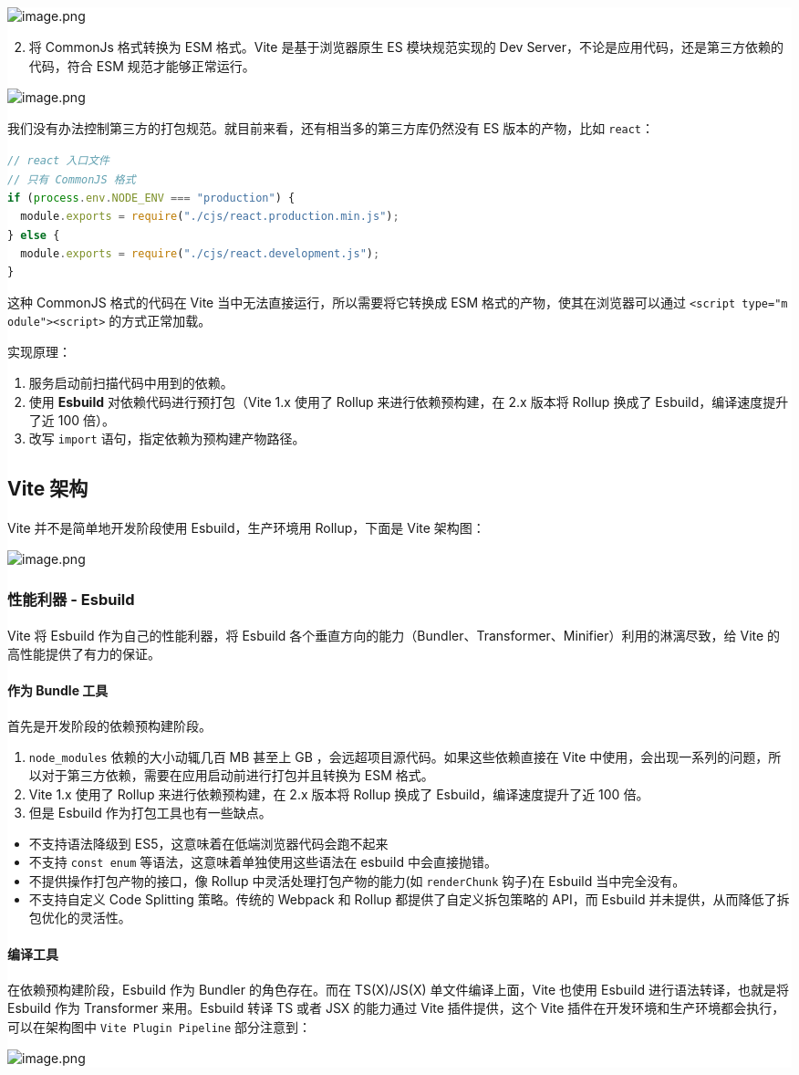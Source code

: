 ![image.png](https://p9-juejin.byteimg.com/tos-cn-i-k3u1fbpfcp/517d467da8d540c1b8251a8791f808d8~tplv-k3u1fbpfcp-watermark.image?)

2. 将 CommonJs 格式转换为 ESM 格式。Vite 是基于浏览器原生 ES 模块规范实现的 Dev Server，不论是应用代码，还是第三方依赖的代码，符合 ESM 规范才能够正常运行。

![image.png](https://p3-juejin.byteimg.com/tos-cn-i-k3u1fbpfcp/b377bd9539cf4fbb8a03d6104ee80a74~tplv-k3u1fbpfcp-watermark.image?)

我们没有办法控制第三方的打包规范。就目前来看，还有相当多的第三方库仍然没有 ES 版本的产物，比如 `react`：
```ts
// react 入口文件
// 只有 CommonJS 格式
if (process.env.NODE_ENV === "production") {
  module.exports = require("./cjs/react.production.min.js");
} else {
  module.exports = require("./cjs/react.development.js");
}
```
这种 CommonJS 格式的代码在 Vite 当中无法直接运行，所以需要将它转换成 ESM 格式的产物，使其在浏览器可以通过 `<script type="module"><script>` 的方式正常加载。


实现原理：
1. 服务启动前扫描代码中用到的依赖。
2. 使用 **Esbuild** 对依赖代码进行预打包（Vite 1.x 使用了 Rollup 来进行依赖预构建，在 2.x 版本将 Rollup 换成了 Esbuild，编译速度提升了近 100 倍）。
3. 改写 `import` 语句，指定依赖为预构建产物路径。

## Vite 架构
Vite 并不是简单地开发阶段使用 Esbuild，生产环境用 Rollup，下面是 Vite 架构图：

![image.png](https://p3-juejin.byteimg.com/tos-cn-i-k3u1fbpfcp/faeeef4ab0384e7a96722675163725ad~tplv-k3u1fbpfcp-watermark.image?)

### 性能利器 - Esbuild
Vite 将 Esbuild 作为自己的性能利器，将 Esbuild 各个垂直方向的能力（Bundler、Transformer、Minifier）利用的淋漓尽致，给 Vite 的高性能提供了有力的保证。
#### 作为 Bundle 工具
首先是开发阶段的依赖预构建阶段。
1. `node_modules` 依赖的大小动辄几百 MB 甚至上 GB ，会远超项目源代码。如果这些依赖直接在 Vite 中使用，会出现一系列的问题，所以对于第三方依赖，需要在应用启动前进行打包并且转换为 ESM 格式。
2. Vite 1.x 使用了 Rollup 来进行依赖预构建，在 2.x 版本将 Rollup 换成了 Esbuild，编译速度提升了近 100 倍。
3. 但是 Esbuild 作为打包工具也有一些缺点。
- 不支持语法降级到 ES5，这意味着在低端浏览器代码会跑不起来
- 不支持 `const enum` 等语法，这意味着单独使用这些语法在 esbuild 中会直接抛错。
- 不提供操作打包产物的接口，像 Rollup 中灵活处理打包产物的能力(如 `renderChunk` 钩子)在 Esbuild 当中完全没有。
- 不支持自定义 Code Splitting 策略。传统的 Webpack 和 Rollup 都提供了自定义拆包策略的 API，而 Esbuild 并未提供，从而降低了拆包优化的灵活性。

#### 编译工具
在依赖预构建阶段，Esbuild 作为 Bundler 的角色存在。而在 TS(X)/JS(X) 单文件编译上面，Vite 也使用 Esbuild 进行语法转译，也就是将 Esbuild 作为 Transformer 来用。Esbuild 转译 TS 或者 JSX 的能力通过 Vite 插件提供，这个 Vite 插件在开发环境和生产环境都会执行，可以在架构图中 `Vite Plugin Pipeline` 部分注意到：

![image.png](https://p9-juejin.byteimg.com/tos-cn-i-k3u1fbpfcp/6667c421b4d84a8bb078f3051286f85a~tplv-k3u1fbpfcp-watermark.image?)
